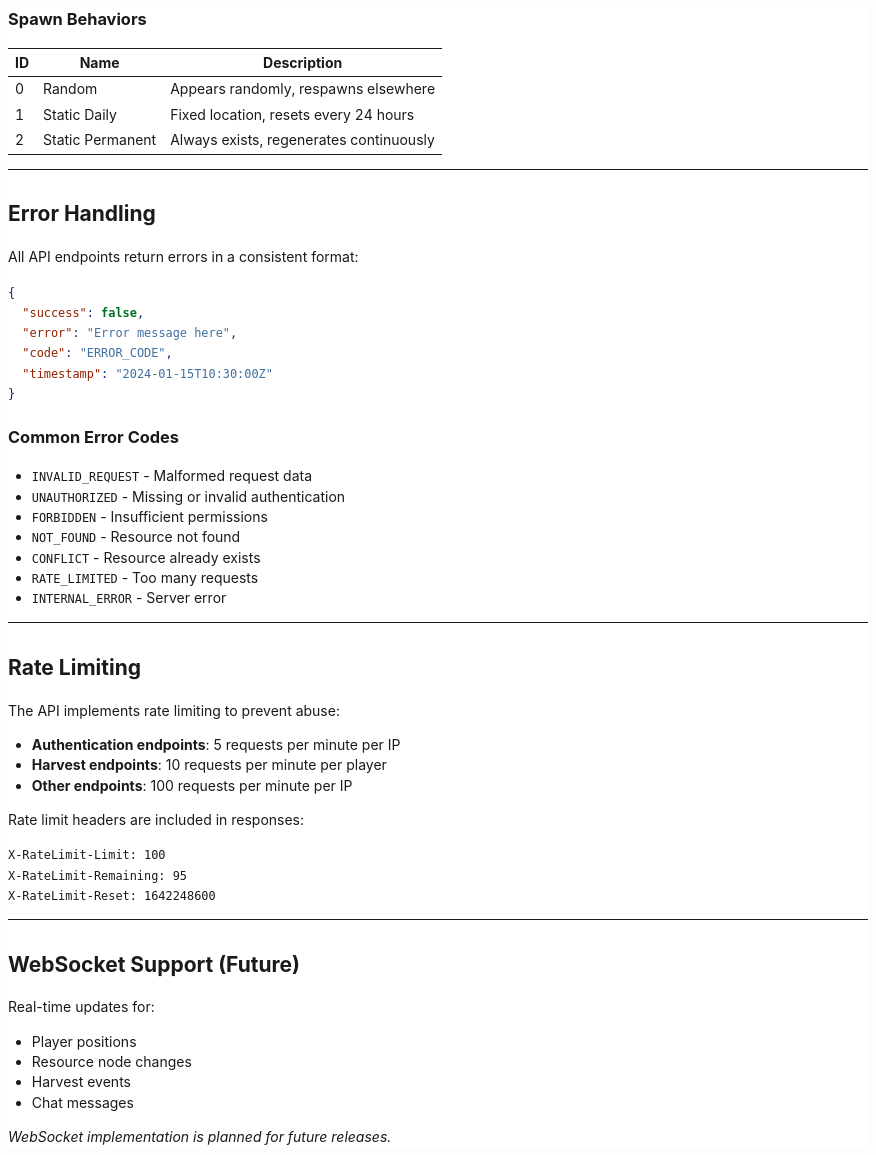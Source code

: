### Spawn Behaviors

| ID | Name | Description |
|----|------|-------------|
| 0 | Random | Appears randomly, respawns elsewhere |
| 1 | Static Daily | Fixed location, resets every 24 hours |
| 2 | Static Permanent | Always exists, regenerates continuously |

---

## Error Handling

All API endpoints return errors in a consistent format:

```json
{
  "success": false,
  "error": "Error message here",
  "code": "ERROR_CODE",
  "timestamp": "2024-01-15T10:30:00Z"
}
```

### Common Error Codes

- `INVALID_REQUEST` - Malformed request data
- `UNAUTHORIZED` - Missing or invalid authentication
- `FORBIDDEN` - Insufficient permissions
- `NOT_FOUND` - Resource not found
- `CONFLICT` - Resource already exists
- `RATE_LIMITED` - Too many requests
- `INTERNAL_ERROR` - Server error

---

## Rate Limiting

The API implements rate limiting to prevent abuse:

- **Authentication endpoints**: 5 requests per minute per IP
- **Harvest endpoints**: 10 requests per minute per player
- **Other endpoints**: 100 requests per minute per IP

Rate limit headers are included in responses:
```
X-RateLimit-Limit: 100
X-RateLimit-Remaining: 95
X-RateLimit-Reset: 1642248600
```

---

## WebSocket Support (Future)

Real-time updates for:
- Player positions
- Resource node changes
- Harvest events
- Chat messages

*WebSocket implementation is planned for future releases.*
